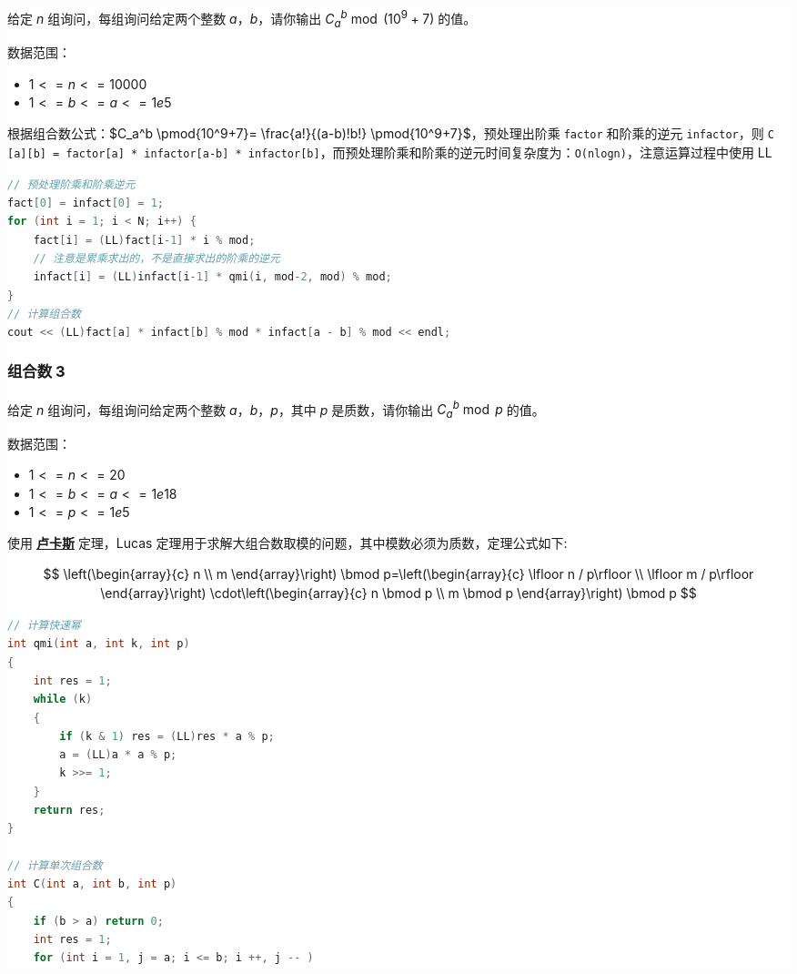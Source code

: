 给定 $n$ 组询问，每组询问给定两个整数 $a$，$b$，请你输出 $C_a^b \bmod (10^9+7)$ 的值。

数据范围：

- $1 <= n <= 10000$
- $1 <= b <= a <= 1e5$

根据组合数公式：$C_a^b \pmod{10^9+7}= \frac{a!}{(a-b)!b!} \pmod{10^9+7}$，预处理出阶乘 `factor` 和阶乘的逆元 `infactor`，则 `C[a][b] = factor[a] * infactor[a-b] * infactor[b]`，而预处理阶乘和阶乘的逆元时间复杂度为：`O(nlogn)`，注意运算过程中使用 LL

```C++
// 预处理阶乘和阶乘逆元
fact[0] = infact[0] = 1;
for (int i = 1; i < N; i++) {
    fact[i] = (LL)fact[i-1] * i % mod;
    // 注意是累乘求出的，不是直接求出的阶乘的逆元
    infact[i] = (LL)infact[i-1] * qmi(i, mod-2, mod) % mod;
}
// 计算组合数
cout << (LL)fact[a] * infact[b] % mod * infact[a - b] % mod << endl;
```

### 组合数 3

给定 $n$ 组询问，每组询问给定两个整数 $a$，$b$，$p$，其中 $p$ 是质数，请你输出 $C_a^b \bmod p$ 的值。

数据范围：

- $1 <= n <= 20$
- $1 <= b <= a <= 1e18$
- $1 <= p <= 1e5$

使用 [**卢卡斯**](https://oi-wiki.org/math/number-theory/lucas/) 定理，Lucas 定理用于求解大组合数取模的问题，其中模数必须为质数，定理公式如下:

$$
\left(\begin{array}{c}
n \\
m
\end{array}\right) \bmod p=\left(\begin{array}{c}
\lfloor n / p\rfloor \\
\lfloor m / p\rfloor
\end{array}\right) \cdot\left(\begin{array}{c}
n \bmod p \\
m \bmod p
\end{array}\right) \bmod p
$$

```C++
// 计算快速幂
int qmi(int a, int k, int p)
{
    int res = 1;
    while (k)
    {
        if (k & 1) res = (LL)res * a % p;
        a = (LL)a * a % p;
        k >>= 1;
    }
    return res;
}

// 计算单次组合数
int C(int a, int b, int p)
{
    if (b > a) return 0;
    int res = 1;
    for (int i = 1, j = a; i <= b; i ++, j -- )
```